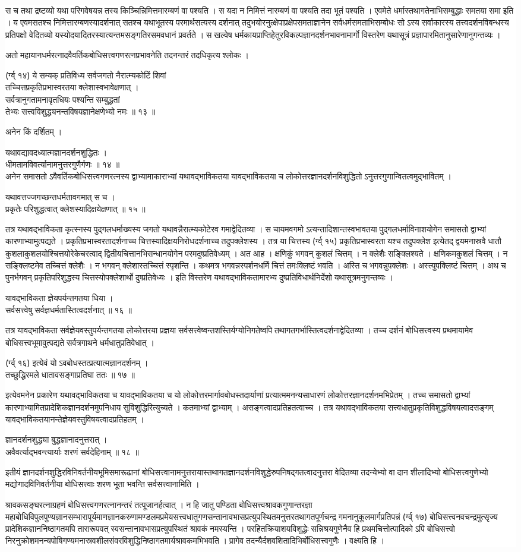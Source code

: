 स च तथा द्रष्टव्यो यथा परिगवेषयन्न तस्य किञ्चिन्निमित्तमारम्बणं वा पश्यति । स यदा न निमित्तं नारम्बणं वा पश्यति तदा भूतं पश्यति । एवमेते धर्मास्तथागतेनाभिसम्बुद्धाः समतया समा इति । य एवमसतश्च निमित्तारम्बणस्यादर्शनात् सतश्च यथाभूतस्य परमार्थसत्यस्य दर्शनात् तदुभयोरनुत्क्षेपाप्रक्षेपसमताज्ञानेन सर्वधर्मसमताभिसम्बोधः सो ऽस्य सर्वाकारस्य तत्त्वदर्शनविबन्धस्य प्रतिपक्षो वेदितव्यो यस्योदयादितरस्यात्यन्तमसङ्गतिरसमवधानं प्रवर्तते । स खल्वेष धर्मकायप्राप्तिहेतुरविकल्पज्ञानदर्शनभावनामार्गो विस्तरेण यथासूत्रं प्रज्ञापारमितानुसारेणानुगन्तव्यः ।  
    
अतो महायानधर्मरत्नादवैवर्तिकबोधिसत्त्वगणरत्नप्रभावनेति तदनन्तरं तदधिकृत्य श्लोकः ।  
    
(र्ग्व् १४) ये सम्यक् प्रतिविध्य सर्वजगतो नैरात्म्यकोटिं शिवां  
तच्चित्तप्रकृतिप्रभास्वरतया क्लेशास्वभावेक्षणात् ।  
सर्वत्रानुगतामनावृतधियः पश्यन्ति सम्बुद्धतां  
तेभ्यः सत्त्वविशुद्ध्यनन्तविषयज्ञानेक्षणेभ्यो नमः ॥ १३ ॥  
    
अनेन किं दर्शितम् ।  
    
यथावद्यावदध्यात्मज्ञानदर्शनशुद्धितः ।  
धीमतामविवर्त्यानामनुत्तरगुणैर्गणः ॥ १४ ॥  
अनेन समासतो ऽवैवर्तिकबोधिसत्त्वगणरत्नस्य द्वाभ्यामाकाराभ्यां यथावद्भाविकतया यावद्भाविकतया च लोकोत्तरज्ञानदर्शनविशुद्धितो ऽनुत्तरगुणान्वितत्वमुद्भावितम् ।  
    
यथावत्तज्जगच्छन्तधर्मतावगमात् स च ।  
प्रकृतेः परिशुद्धत्वात् क्लेशस्यादिक्षयेक्षणात् ॥ १५ ॥  
    
तत्र यथावद्भाविकता कृत्स्नस्य पुद्गलधर्माख्यस्य जगतो यथावन्नैरात्म्यकोटेरव गमाद्वेदितव्या । स चायमवगमो ऽत्यन्तादिशान्तस्वभावतया पुद्गलधर्माविनाशयोगेन समासतो द्वाभ्यां कारणाभ्यामुत्पद्यते । प्रकृतिप्रभास्वरतादर्शनाच्च चित्तस्यादिक्षयनिरोधदर्शनाच्च तदुपक्लेशस्य । तत्र या चित्तस्य (र्ग्व् १५) प्रकृतिप्रभास्वरता यश्च तदुपक्लेश इत्येतद् द्वयमनास्रवै धातौ कुशलाकुशलयोश्चित्तयोरेकेचरत्वाद् द्वितीयचित्तानभिसन्धानयोगेन परमदुष्प्रतिवेध्यम् । अत आह । क्षणिकुं भगवन् कुशलं चित्तम् । न क्लेशैः सङ्क्लिश्यते । क्षणिकमकुशलं चित्तम् । न सङ्क्लिष्टमेव तच्चित्तं क्लेशैः । न भगवन् क्लेशास्तच्चित्तं स्पृशन्ति । कथमत्र भगवन्नस्पर्शनधर्मि चित्तं तमःक्लिष्टं भवति । अस्ति च भगवन्नुपक्लेशः । अस्त्युपक्लिष्टं चित्तम् । अथ च पुनर्भगवन् प्रकृतिपरिशुद्धस्य चित्तस्योपक्लेशार्थो दुष्प्रतिवेध्यः । इति विस्तरेण यथावद्भाविकतामारभ्य दुष्प्रतिविधार्थनिर्देशो यथासूत्रमनुगन्तव्यः ।  
    
यावद्भाविकता ज्ञेयपर्यन्तगतया धिया ।  
सर्वसत्त्वेषु सर्वज्ञधर्मतास्तित्वदर्शनात् ॥ १६ ॥  
    
तत्र यावद्भाविकता सर्वज्ञेयवस्तुपर्यन्तगतया लोकोत्तरया प्रज्ञया सर्वसत्त्वेष्वन्तशस्तिर्यग्योनिगतेष्वपि तथागतगर्भास्तित्वदर्शनाद्वेदितव्या । तच्च दर्शनं बोधिसत्त्वस्य प्रथमायामेव बोधिसत्त्वभूमावुत्पद्यते सर्वत्रगाथने धर्मधातुप्रतिवेधात् ।  
    
(र्ग्व् १६) इत्येवं यो ऽवबोधस्तत्प्रत्यात्मज्ञानदर्शनम् ।  
तच्छुद्धिरमले धातावसङ्गाप्रतिघा ततः ॥ १७ ॥  
    
इत्येवमनेन प्रकारेण यथावद्भाविकतया च यावद्भाविकतया च यो लोकोत्तरमार्गावबोधस्तदार्याणां प्रत्यात्ममनन्यसाधारणं लोकोत्तरज्ञानदर्शनमभिप्रेतम् । तच्च समासतो द्वाभ्यां कारणाभ्यामितप्रादेशिकज्ञानदर्शनमुपनिधाय सुविशुद्धिरित्युच्यते । कतमाभ्यां द्वाभ्याम् । असङ्गत्वादप्रतिहतत्वाच्च । तत्र यथावद्भाविकतया सत्त्वधातुप्रकृतिविशुद्धविषयत्वादसङ्गम् यावद्भाविकतयानन्तेज्ञेयवस्तुविषयत्वादप्रतिहतम् ।  
    
ज्ञानदर्शनशुद्ध्या बुद्धज्ञानादनुत्तरात् ।  
अवैवर्त्याद्भवन्त्यार्याः शरणं सर्वदेहिनाम् ॥ १८ ॥  
    
इतीयं ज्ञानदर्शनशुद्धिरविनिवर्तनीयभूमिसमारूढानां बोधिसत्त्वानामनुत्तरायास्तथागतज्ञानदर्शनविशुद्धेरुपनिषद्गतत्वादनुत्तरा वेदितव्या तदन्येभ्यो वा दान शीलादिभ्यो बोधिसत्त्वगुणेभ्यो मद्योगादविनिवर्तनीया बोधिसत्त्वाः शरण भूता भवन्ति सर्वसत्त्वानामिति ।  
    
श्रावकसङ्घरत्नाग्रहणं बोधिसत्त्वगणरत्नानन्तरं तत्पूजानर्हत्वात् । न हि जातु पण्डिता बोधिसत्त्वश्रावकगुणान्तरज्ञा महाबोधिविपुलपुण्यज्ञानसम्भारापूर्यमाणज्ञानकरुणामण्डलमप्रमेयसत्त्वधातुगणसन्तानावभासप्रत्युपस्थितमनुत्तरतथागतपूर्णचन्द्र गमनानुकूलमार्गप्रतिपन्नं (र्ग्व् १७) बोधिसत्त्वनवचन्द्रमुत्सृज्य प्रादेशिकज्ञाननिष्ठागतमपि तारारूपवत् स्वसन्तानावभासप्रत्युपस्थितं श्रावकं नमस्यन्ति । परहितक्रियाशयविशुद्धेः सन्निश्रयगुणेनैव हि प्रथमचित्तोत्पादिको ऽपि बोधिसत्त्वो निरनुक्रोशमनन्यपोषिगण्यमनास्रवशीलसंवरविशुद्धिनिष्ठागतमार्यश्रावकमभिभवति । प्रागेव तदन्यैर्दशवशितादिभिर्बोधिसत्त्वगुणैः । वक्ष्यति हि ।  
    
